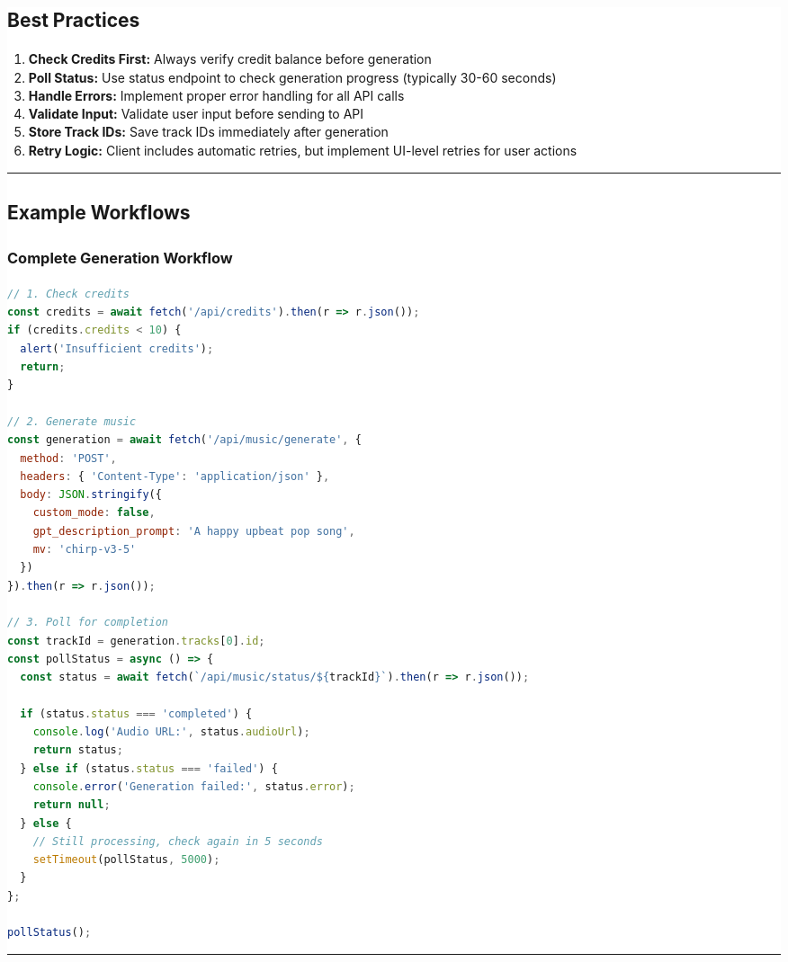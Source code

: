
## Best Practices

1. **Check Credits First:** Always verify credit balance before generation
2. **Poll Status:** Use status endpoint to check generation progress (typically 30-60 seconds)
3. **Handle Errors:** Implement proper error handling for all API calls
4. **Validate Input:** Validate user input before sending to API
5. **Store Track IDs:** Save track IDs immediately after generation
6. **Retry Logic:** Client includes automatic retries, but implement UI-level retries for user actions

---

## Example Workflows

### Complete Generation Workflow

```javascript
// 1. Check credits
const credits = await fetch('/api/credits').then(r => r.json());
if (credits.credits < 10) {
  alert('Insufficient credits');
  return;
}

// 2. Generate music
const generation = await fetch('/api/music/generate', {
  method: 'POST',
  headers: { 'Content-Type': 'application/json' },
  body: JSON.stringify({
    custom_mode: false,
    gpt_description_prompt: 'A happy upbeat pop song',
    mv: 'chirp-v3-5'
  })
}).then(r => r.json());

// 3. Poll for completion
const trackId = generation.tracks[0].id;
const pollStatus = async () => {
  const status = await fetch(`/api/music/status/${trackId}`).then(r => r.json());
  
  if (status.status === 'completed') {
    console.log('Audio URL:', status.audioUrl);
    return status;
  } else if (status.status === 'failed') {
    console.error('Generation failed:', status.error);
    return null;
  } else {
    // Still processing, check again in 5 seconds
    setTimeout(pollStatus, 5000);
  }
};

pollStatus();
```

---